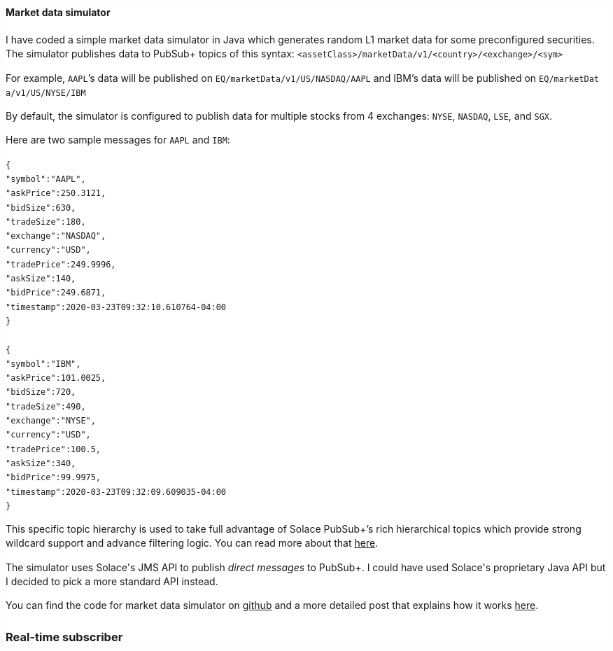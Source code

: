 #### Market data simulator

I have coded a simple market data simulator in Java which generates random L1 market data for some preconfigured securities. The simulator publishes data to PubSub+ topics of this syntax:  `<assetClass>/marketData/v1/<country>/<exchange>/<sym>`

For example, `AAPL`’s data will be published on `EQ/marketData/v1/US/NASDAQ/AAPL`  and IBM’s data will be published on  `EQ/marketData/v1/US/NYSE/IBM`

By default, the simulator is configured to publish data for multiple stocks from 4 exchanges:  `NYSE`,  `NASDAQ`,  `LSE`, and  `SGX`.

Here are two sample messages for `AAPL` and `IBM`:
```
{
"symbol":"AAPL",
"askPrice":250.3121,
"bidSize":630,
"tradeSize":180,
"exchange":"NASDAQ",
"currency":"USD",
"tradePrice":249.9996,
"askSize":140,
"bidPrice":249.6871,
"timestamp":2020-03-23T09:32:10.610764-04:00
}

{
"symbol":"IBM",
"askPrice":101.0025,
"bidSize":720,
"tradeSize":490,
"exchange":"NYSE",
"currency":"USD",
"tradePrice":100.5,
"askSize":340,
"bidPrice":99.9975,
"timestamp":2020-03-23T09:32:09.609035-04:00
}
```

This specific topic hierarchy is used to take full advantage of Solace PubSub+’s rich hierarchical topics which provide strong wildcard support and advance filtering logic. You can read more about that [here](https://docs.solace.com/Best-Practices/Topic-Architecture-Best-Practices.htm#mc-main-content).

The simulator uses Solace's JMS API to publish *direct messages* to PubSub+. I could have used Solace's proprietary Java API but I decided to pick a more standard API instead. 

You can find the code for market data simulator on [github](https://github.com/himoacs/market-data-simulator) and a more detailed post that explains how it works [here](http://abitdeployed.com/2020/03/29/streaming-market-data-simulator-for-your-projects/). 

### Real-time subscriber
